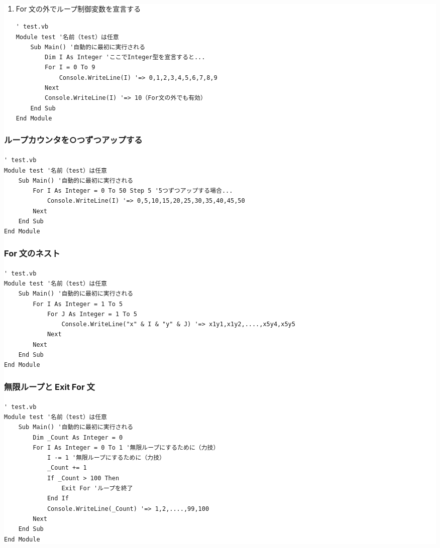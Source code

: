 1. For 文の外でループ制御変数を宣言する
    ```
    ' test.vb
    Module test '名前（test）は任意
        Sub Main() '自動的に最初に実行される
            Dim I As Integer 'ここでInteger型を宣言すると...
            For I = 0 To 9
                Console.WriteLine(I) '=> 0,1,2,3,4,5,6,7,8,9
            Next
            Console.WriteLine(I) '=> 10（For文の外でも有効）
        End Sub
    End Module
    ```

### ループカウンタを○つずつアップする
```
' test.vb
Module test '名前（test）は任意
    Sub Main() '自動的に最初に実行される
        For I As Integer = 0 To 50 Step 5 '5つずつアップする場合...
            Console.WriteLine(I) '=> 0,5,10,15,20,25,30,35,40,45,50
        Next
    End Sub
End Module
```

### For 文のネスト
```
' test.vb
Module test '名前（test）は任意
    Sub Main() '自動的に最初に実行される
        For I As Integer = 1 To 5
            For J As Integer = 1 To 5
                Console.WriteLine("x" & I & "y" & J) '=> x1y1,x1y2,....,x5y4,x5y5
            Next
        Next
    End Sub
End Module
```

### 無限ループと Exit For 文
```
' test.vb
Module test '名前（test）は任意
    Sub Main() '自動的に最初に実行される
        Dim _Count As Integer = 0
        For I As Integer = 0 To 1 '無限ループにするために（力技）
            I -= 1 '無限ループにするために（力技）
            _Count += 1
            If _Count > 100 Then
                Exit For 'ループを終了
            End If
            Console.WriteLine(_Count) '=> 1,2,....,99,100
        Next
    End Sub
End Module
```
